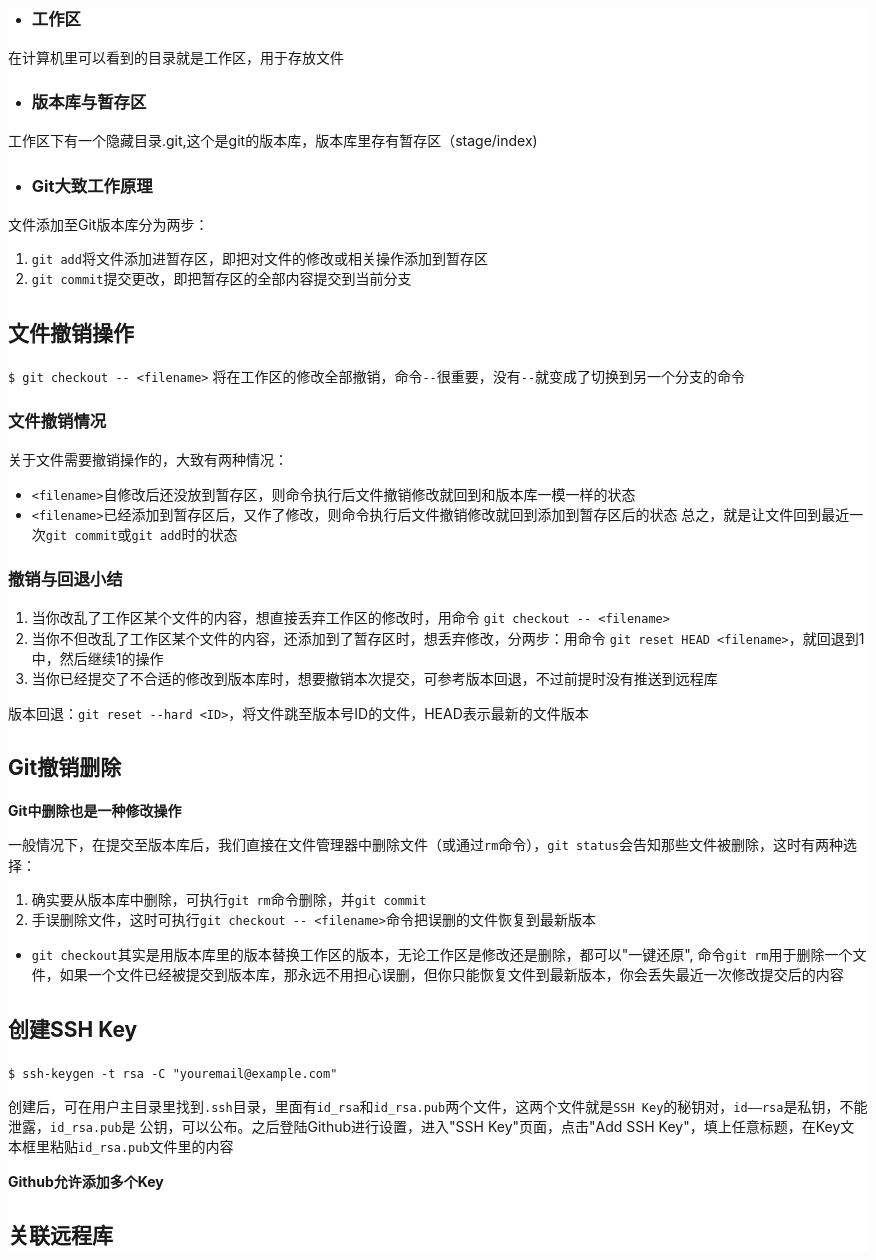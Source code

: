 - ### 工作区
在计算机里可以看到的目录就是工作区，用于存放文件

- ### 版本库与暂存区
工作区下有一个隐藏目录.git,这个是git的版本库，版本库里存有暂存区（stage/index)

- ### Git大致工作原理
文件添加至Git版本库分为两步：
1. `git add`将文件添加进暂存区，即把对文件的修改或相关操作添加到暂存区
2. `git commit`提交更改，即把暂存区的全部内容提交到当前分支

##	文件撤销操作

`$ git checkout -- <filename>`	将<filename>在工作区的修改全部撤销，命令`--`很重要，没有`--`就变成了切换到另一个分支的命令

###	文件撤销情况

关于文件需要撤销操作的，大致有两种情况：
+ `<filename>`自修改后还没放到暂存区，则命令执行后文件撤销修改就回到和版本库一模一样的状态
+ `<filename>`已经添加到暂存区后，又作了修改，则命令执行后文件撤销修改就回到添加到暂存区后的状态
总之，就是让文件回到最近一次`git commit`或`git add`时的状态

###	撤销与回退小结

1. 当你改乱了工作区某个文件的内容，想直接丢弃工作区的修改时，用命令 `git checkout -- <filename>`
2. 当你不但改乱了工作区某个文件的内容，还添加到了暂存区时，想丢弃修改，分两步：用命令 `git reset HEAD <filename>`，就回退到1中，然后继续1的操作
3. 当你已经提交了不合适的修改到版本库时，想要撤销本次提交，可参考版本回退，不过前提时没有推送到远程库

版本回退：`git reset --hard <ID>`，将文件跳至版本号ID的文件，HEAD表示最新的文件版本

##	Git撤销删除

**Git中删除也是一种修改操作**
	
一般情况下，在提交至版本库后，我们直接在文件管理器中删除文件（或通过`rm`命令），`git status`会告知那些文件被删除，这时有两种选择：
1. 确实要从版本库中删除，可执行`git rm`命令删除，并`git commit`
2. 手误删除文件，这时可执行`git checkout -- <filename>`命令把误删的文件恢复到最新版本
* `git checkout`其实是用版本库里的版本替换工作区的版本，无论工作区是修改还是删除，都可以"一键还原",
命令`git rm`用于删除一个文件，如果一个文件已经被提交到版本库，那永远不用担心误删，但你只能恢复文件到最新版本，你会丢失最近一次修改提交后的内容

##	创建SSH Key

```shell
$ ssh-keygen -t rsa -C "youremail@example.com"
```

创建后，可在用户主目录里找到`.ssh`目录，里面有`id_rsa`和`id_rsa.pub`两个文件，这两个文件就是`SSH Key`的秘钥对，`id——rsa`是私钥，不能泄露，`id_rsa.pub`是
公钥，可以公布。之后登陆Github进行设置，进入"SSH Key"页面，点击"Add SSH Key"，填上任意标题，在Key文本框里粘贴`id_rsa.pub`文件里的内容

**Github允许添加多个Key**

##	关联远程库

